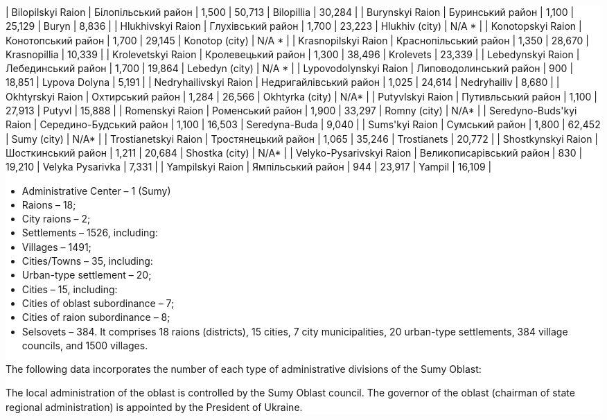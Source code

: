 | Bilopilskyi Raion | Білопільський район |      1,500     |     50,713     |   Bilopillia   |     30,284     |
| Burynskyi Raion | Буринський район |      1,100     |     25,129     |      Buryn     |      8,836     |
| Hlukhivskyi Raion | Глухівський район |      1,700     |     23,223     | Hlukhiv (city) |      N/A *     |
| Konotopskyi Raion | Конотопський район |      1,700     |     29,145     | Konotop (city) |      N/A *     |
| Krasnopilskyi Raion | Краснопільський район |      1,350     |     28,670     |  Krasnopillia  |     10,339     |
| Krolevetskyi Raion | Кролевецький район |      1,300     |     38,496     |    Krolevets   |     23,339     |
| Lebedynskyi Raion | Лебединський район |      1,700     |     19,864     | Lebedyn (city) |      N/A *     |
| Lypovodolynskyi Raion | Липоводолинський район |       900      |     18,851     |  Lypova Dolyna |      5,191     |
| Nedryhailivskyi Raion | Недригайлівський район |      1,025     |     24,614     |   Nedryhailiv  |      8,680     |
| Okhtyrskyi Raion | Охтирський район |      1,284     |     26,566     | Okhtyrka (city) |      N/A*      |
| Putyvlskyi Raion | Путивльський район |      1,100     |     27,913     |     Putyvl     |     15,888     |
| Romenskyi Raion | Роменський район |      1,900     |     33,297     |  Romny (city)  |      N/A*      |
| Seredyno-Buds'kyi Raion | Середино-Будський район |      1,100     |     16,503     |  Seredyna-Buda |      9,040     |
| Sums'kyi Raion | Сумський район |      1,800     |     62,452     |   Sumy (city)  |      N/A*      |
| Trostianetskyi Raion | Тростянецький район |      1,065     |     35,246     |   Trostianets  |     20,772     |
| Shostkynskyi Raion | Шосткинський район |      1,211     |     20,684     | Shostka (city) |      N/A*      |
| Velyko-Pysarivskyi Raion | Великописарівський район |       830      |     19,210     | Velyka Pysarivka |      7,331     |
| Yampilskyi Raion | Ямпільський район |       944      |     23,917     |     Yampil     |     16,109     |

 * Administrative Center – 1 (Sumy)
 * Raions – 18;
 * City raions – 2;
 * Settlements – 1526, including:
 * Villages – 1491;
 * Cities/Towns – 35, including:
 * Urban-type settlement – 20;
 * Cities – 15, including:
 * Cities of oblast subordinance – 7;
 * Cities of raion subordinance – 8;
 * Selsovets – 384.
It comprises 18 raions (districts), 15 cities, 7 city municipalities, 20 urban-type settlements, 384 village councils, and 1500 villages.

The following data incorporates the number of each type of administrative divisions of the Sumy Oblast:



The local administration of the oblast is controlled by the Sumy Oblast council. The governor of the oblast (chairman of state regional administration) is appointed by the President of Ukraine.

